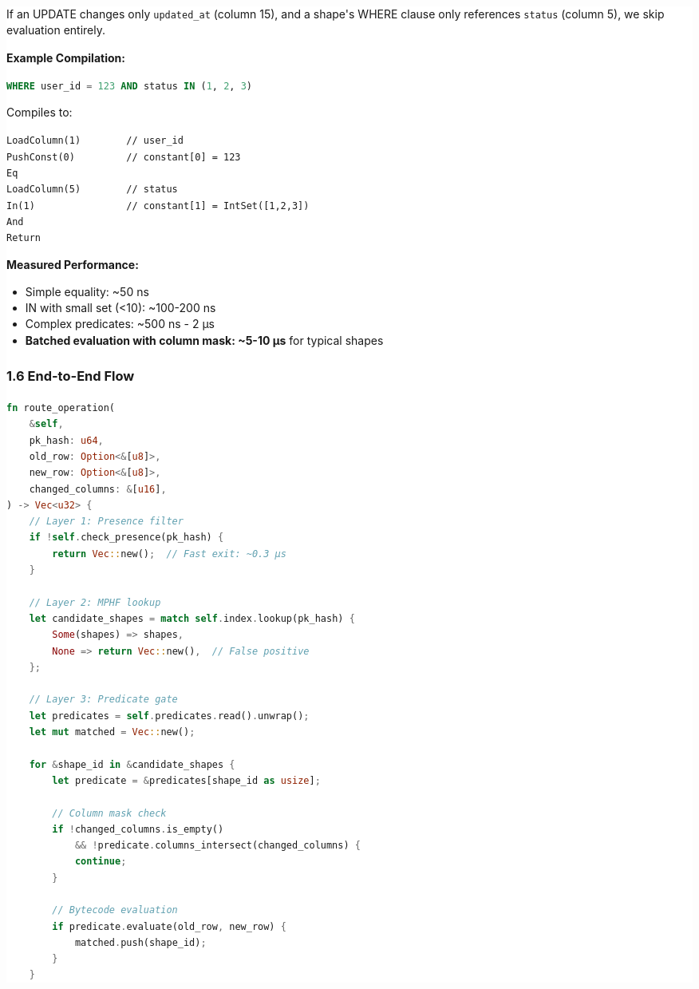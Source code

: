 If an UPDATE changes only `updated_at` (column 15), and a shape's WHERE clause only references `status` (column 5), we skip evaluation entirely.

**Example Compilation:**

```sql
WHERE user_id = 123 AND status IN (1, 2, 3)
```

Compiles to:

```
LoadColumn(1)        // user_id
PushConst(0)         // constant[0] = 123
Eq
LoadColumn(5)        // status
In(1)                // constant[1] = IntSet([1,2,3])
And
Return
```

**Measured Performance:**
- Simple equality: ~50 ns
- IN with small set (<10): ~100-200 ns
- Complex predicates: ~500 ns - 2 μs
- **Batched evaluation with column mask: ~5-10 μs** for typical shapes

### 1.6 End-to-End Flow

```rust
fn route_operation(
    &self,
    pk_hash: u64,
    old_row: Option<&[u8]>,
    new_row: Option<&[u8]>,
    changed_columns: &[u16],
) -> Vec<u32> {
    // Layer 1: Presence filter
    if !self.check_presence(pk_hash) {
        return Vec::new();  // Fast exit: ~0.3 μs
    }

    // Layer 2: MPHF lookup
    let candidate_shapes = match self.index.lookup(pk_hash) {
        Some(shapes) => shapes,
        None => return Vec::new(),  // False positive
    };

    // Layer 3: Predicate gate
    let predicates = self.predicates.read().unwrap();
    let mut matched = Vec::new();

    for &shape_id in &candidate_shapes {
        let predicate = &predicates[shape_id as usize];

        // Column mask check
        if !changed_columns.is_empty()
            && !predicate.columns_intersect(changed_columns) {
            continue;
        }

        // Bytecode evaluation
        if predicate.evaluate(old_row, new_row) {
            matched.push(shape_id);
        }
    }

```